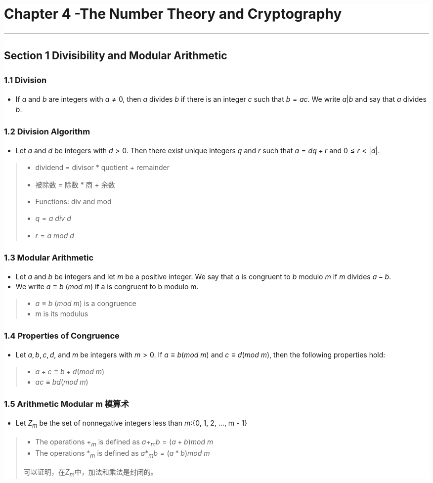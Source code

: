 # Chapter 4 -The Number Theory and Cryptography

---

## Section 1 Divisibility and Modular Arithmetic

### 1.1 Division

- If $a$ and $b$ are integers with $a \neq 0$, then $a$ divides $b$ if there is an integer $c$ such that $b = ac$. We write $a | b$ and say that $a$ divides $b$.

### 1.2 Division Algorithm

- Let $a$ and $d$ be integers with $d > 0$. Then there exist unique integers $q$ and $r$ such that $a = dq + r$ and $0 \leqslant r < |d|$.

>- dividend = divisor * quotient + remainder  
>
>- 被除数   = 除数 * 商 + 余数
>
>- Functions: div and mod  
>
>- $q = a$ $div$ $d$
>
>- $r = a$ $mod$ $d$

### 1.3 Modular Arithmetic

- Let $a$ and $b$ be integers and let $m$ be a positive integer. We say that $a$ is congruent to $b$ modulo $m$ if $m$ divides $a - b$.
- We write $a \equiv b$ ($mod$ $m$) if a is congruent to b modulo m.

>- $a \equiv b$ ($mod$ $m$)  is a congruence
>- m is its modulus  

### 1.4 Properties of Congruence

- Let $a, b, c, d,$ and $m$ be integers with $m > 0$. If $a \equiv b (mod$ $m)$ and $c \equiv d (mod$ $m)$, then the following properties hold:

>- $a + c \equiv b + d (mod$ $m)$
>- $ac \equiv bd (mod$ $m)$

### 1.5 Arithmetic Modular m 模算术

- Let $Z_m$ be the set of nonnegative integers less than $m$:{0, 1, 2, ..., m - 1}

>- The operations $+_m$ is defined as $a +_m b = (a + b) mod$ $m$
>- The operations $*_m$ is defined as $a*_m b = (a * b) mod$ $m$
>
> 可以证明，在$Z_m$中，加法和乘法是封闭的。
